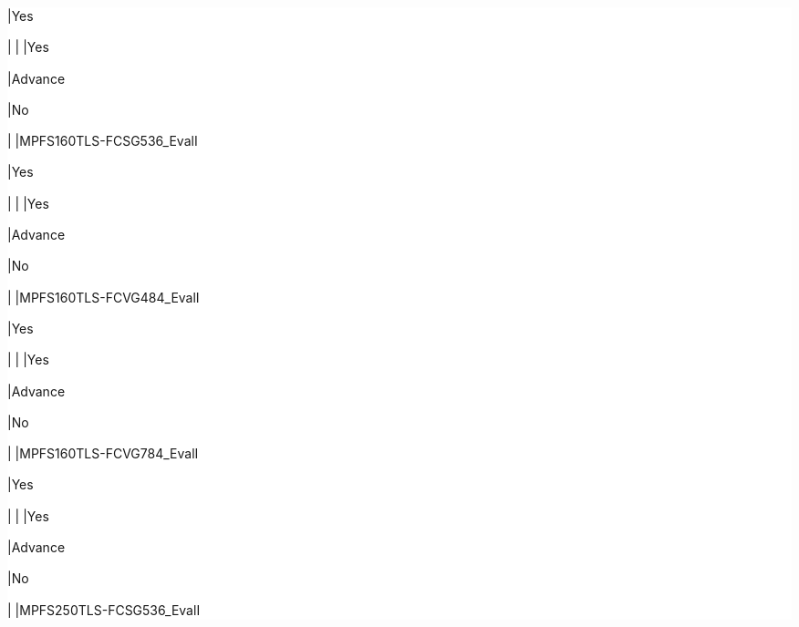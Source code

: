 |Yes

| | |Yes

|Advance

|No

|
|MPFS160TLS-FCSG536\_EvalI

|Yes

| | |Yes

|Advance

|No

|
|MPFS160TLS-FCVG484\_EvalI

|Yes

| | |Yes

|Advance

|No

|
|MPFS160TLS-FCVG784\_EvalI

|Yes

| | |Yes

|Advance

|No

|
|MPFS250TLS-FCSG536\_EvalI
